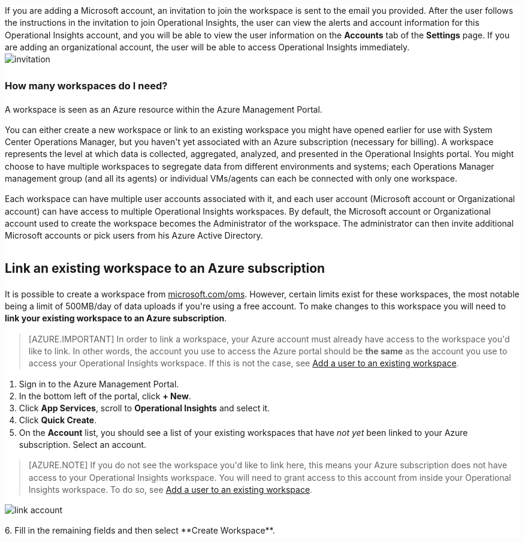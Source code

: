   If you are adding a Microsoft account, an invitation to join the workspace is sent to the email you provided. After the user follows the instructions in the invitation to join Operational Insights, the user can view the alerts and account information for this Operational Insights account, and you will be able to view the user information on the **Accounts**  tab of the **Settings** page.
  If you are adding an organizational account, the user will be able to access Operational Insights immediately.  
  ![invitation](./media/operational-insights-setup-workspace/manage-users04.png)


### How many workspaces do I need?
A workspace is seen as an Azure resource within the Azure Management Portal.

You can either create a new workspace or link to an existing workspace you might have opened earlier for use with System Center Operations Manager, but you haven't yet associated with an Azure subscription (necessary for billing).
A workspace represents the level at which data is collected, aggregated, analyzed, and presented in the Operational Insights portal.
You might choose to have multiple workspaces to segregate data from different environments and systems; each Operations Manager management group (and all its agents) or individual VMs/agents can each be connected with only one workspace.

Each workspace can have multiple user accounts associated with it, and each user account (Microsoft account or Organizational account) can have access to multiple Operational Insights workspaces.
By default, the Microsoft account or Organizational account used to create the workspace becomes the Administrator of the workspace. The administrator can then invite additional Microsoft accounts or pick users from his Azure Active Directory.

## Link an existing workspace to an Azure subscription

It is possible to create a workspace from [microsoft.com/oms](https://microsoft.com/oms).  However, certain limits exist for these workspaces, the most notable being a limit of 500MB/day of data uploads if you're using a free account.  To make changes to this workspace you will need to **link your existing workspace to an Azure subscription**.

>[AZURE.IMPORTANT] In order to link a workspace, your Azure account must already have access to the workspace you'd like to link.  In other words, the account you use to access the Azure portal should be **the same** as the account you use to access your Operational Insights workspace. If this is not the case, see [Add a user to an existing workspace](#add-an-azure-active-directory-organization-to-an-existing-workspace).

1. Sign in to the Azure Management Portal.
2. In the bottom left of the portal, click **+ New**.
3. Click **App Services**, scroll to **Operational Insights** and select it.
4. Click **Quick Create**.
5. On the **Account** list, you should see a list of your existing workspaces that have *not yet* been linked to your Azure subscription. Select an account.

  >[AZURE.NOTE] If you do not see the workspace you'd like to link here, this means your Azure subscription does not have access to your Operational Insights workspace.  You will need to grant access to this account from inside your Operational Insights workspace.  To do so, see [Add a user to an existing workspace](#add-a-user-to-an-existing-workspace).

  ![link account](./media/operational-insights-setup-workspace/link-account.png)
<p>
6. Fill in the remaining fields and then select **Create Workspace**.
